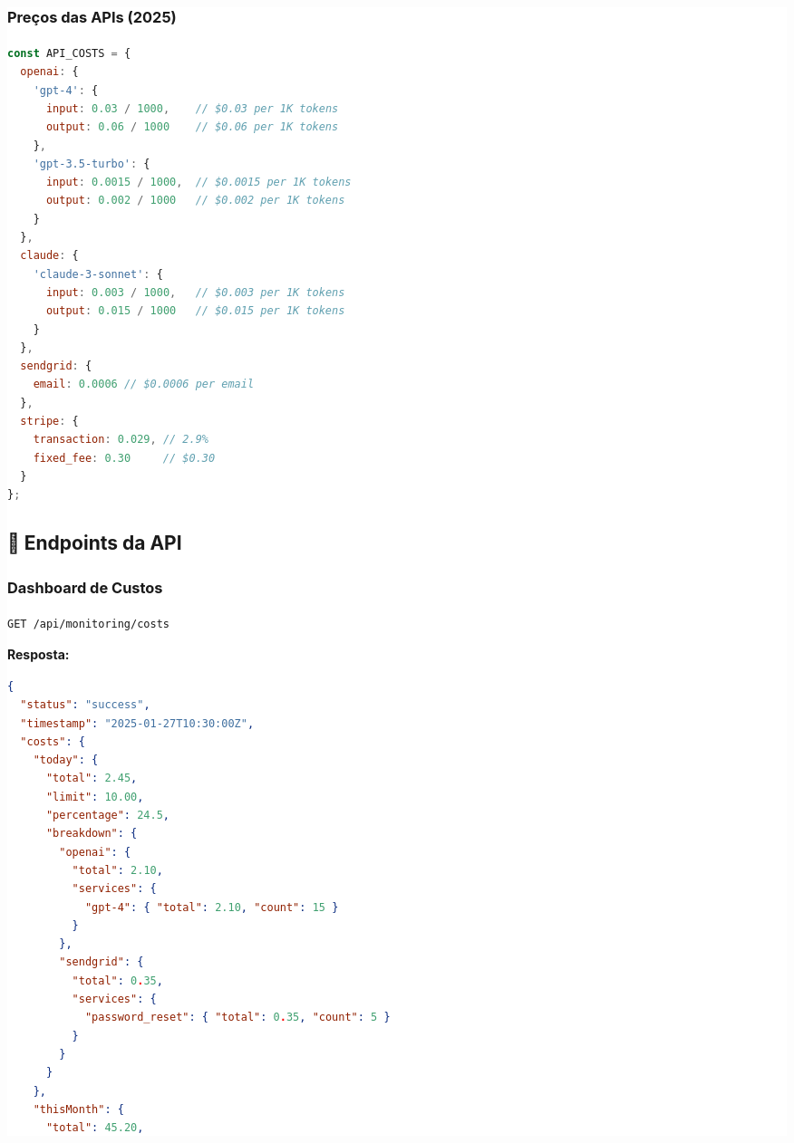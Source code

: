 ### **Preços das APIs (2025)**

```javascript
const API_COSTS = {
  openai: {
    'gpt-4': {
      input: 0.03 / 1000,    // $0.03 per 1K tokens
      output: 0.06 / 1000    // $0.06 per 1K tokens
    },
    'gpt-3.5-turbo': {
      input: 0.0015 / 1000,  // $0.0015 per 1K tokens
      output: 0.002 / 1000   // $0.002 per 1K tokens
    }
  },
  claude: {
    'claude-3-sonnet': {
      input: 0.003 / 1000,   // $0.003 per 1K tokens
      output: 0.015 / 1000   // $0.015 per 1K tokens
    }
  },
  sendgrid: {
    email: 0.0006 // $0.0006 per email
  },
  stripe: {
    transaction: 0.029, // 2.9%
    fixed_fee: 0.30     // $0.30
  }
};
```

## 📡 **Endpoints da API**

### **Dashboard de Custos**
```http
GET /api/monitoring/costs
```

**Resposta:**
```json
{
  "status": "success",
  "timestamp": "2025-01-27T10:30:00Z",
  "costs": {
    "today": {
      "total": 2.45,
      "limit": 10.00,
      "percentage": 24.5,
      "breakdown": {
        "openai": {
          "total": 2.10,
          "services": {
            "gpt-4": { "total": 2.10, "count": 15 }
          }
        },
        "sendgrid": {
          "total": 0.35,
          "services": {
            "password_reset": { "total": 0.35, "count": 5 }
          }
        }
      }
    },
    "thisMonth": {
      "total": 45.20,
```